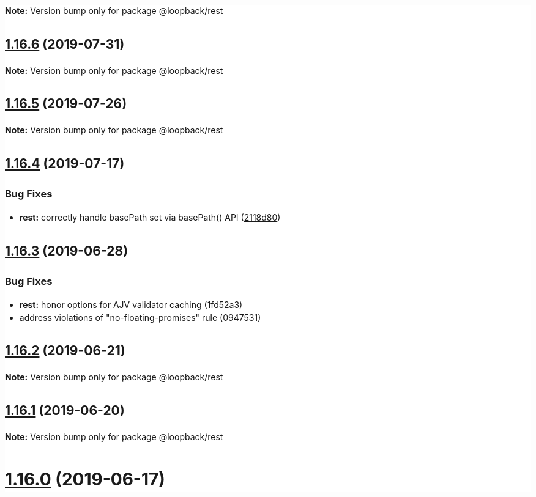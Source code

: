 **Note:** Version bump only for package @loopback/rest

## [1.16.6](https://github.com/loopbackio/loopback-next/compare/@loopback/rest@1.16.5...@loopback/rest@1.16.6) (2019-07-31)

**Note:** Version bump only for package @loopback/rest

## [1.16.5](https://github.com/loopbackio/loopback-next/compare/@loopback/rest@1.16.4...@loopback/rest@1.16.5) (2019-07-26)

**Note:** Version bump only for package @loopback/rest

## [1.16.4](https://github.com/loopbackio/loopback-next/compare/@loopback/rest@1.16.3...@loopback/rest@1.16.4) (2019-07-17)

### Bug Fixes

- **rest:** correctly handle basePath set via basePath() API
  ([2118d80](https://github.com/loopbackio/loopback-next/commit/2118d80))

## [1.16.3](https://github.com/loopbackio/loopback-next/compare/@loopback/rest@1.16.2...@loopback/rest@1.16.3) (2019-06-28)

### Bug Fixes

- **rest:** honor options for AJV validator caching
  ([1fd52a3](https://github.com/loopbackio/loopback-next/commit/1fd52a3))
- address violations of "no-floating-promises" rule
  ([0947531](https://github.com/loopbackio/loopback-next/commit/0947531))

## [1.16.2](https://github.com/loopbackio/loopback-next/compare/@loopback/rest@1.16.1...@loopback/rest@1.16.2) (2019-06-21)

**Note:** Version bump only for package @loopback/rest

## [1.16.1](https://github.com/loopbackio/loopback-next/compare/@loopback/rest@1.16.0...@loopback/rest@1.16.1) (2019-06-20)

**Note:** Version bump only for package @loopback/rest

# [1.16.0](https://github.com/loopbackio/loopback-next/compare/@loopback/rest@1.15.0...@loopback/rest@1.16.0) (2019-06-17)
